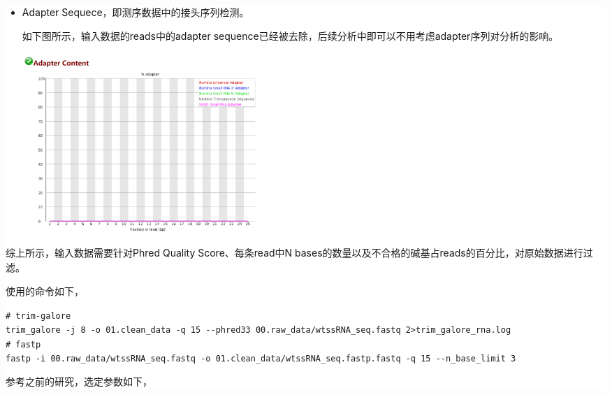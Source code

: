 
- Adapter Sequece，即测序数据中的接头序列检测。

  如下图所示，输入数据的reads中的adapter sequence已经被去除，后续分析中即可以不用考虑adapter序列对分析的影响。

  <img src="assets/report-overview/image-20221217155323740.png" alt="image-20221217155323740" style="zoom: 33%;" />

综上所示，输入数据需要针对Phred Quality Score、每条read中N bases的数量以及不合格的碱基占reads的百分比，对原始数据进行过滤。

使用的命令如下，

```shell
# trim-galore
trim_galore -j 8 -o 01.clean_data -q 15 --phred33 00.raw_data/wtssRNA_seq.fastq 2>trim_galore_rna.log
# fastp
fastp -i 00.raw_data/wtssRNA_seq.fastq -o 01.clean_data/wtssRNA_seq.fastp.fastq -q 15 --n_base_limit 3
```

参考之前的研究，选定参数如下，
